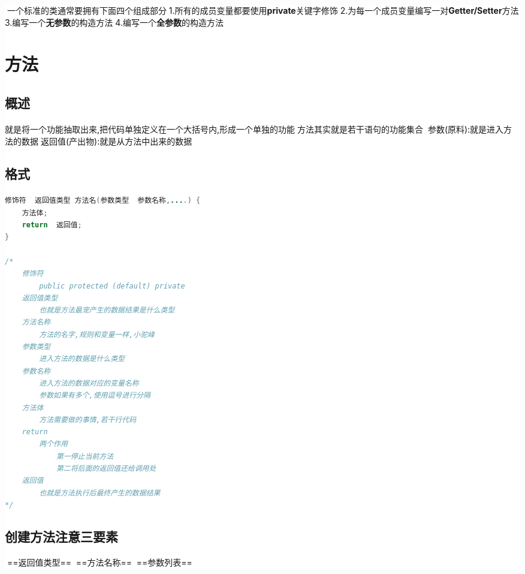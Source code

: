 ​			一个标准的类通常要拥有下面四个组成部分
​				1.所有的成员变量都要使用**private**关键字修饰
​				2.为每一个成员变量编写一对**Getter/Setter**方法
​				3.编写一个**无参数**的构造方法
​				4.编写一个**全参数**的构造方法



# 	方法

## 概述

​						就是将一个功能抽取出来,把代码单独定义在一个大括号内,形成一个单独的功能
​						方法其实就是若干语句的功能集合
​								参数(原料):就是进入方法的数据
​								返回值(产出物):就是从方法中出来的数据

## 格式

```java
修饰符  返回值类型 方法名(参数类型  参数名称,....) {
    方法体;
    return  返回值;
}

/*
	修饰符
		public protected (default) private
	返回值类型
		也就是方法最宠产生的数据结果是什么类型
    方法名称
		方法的名字,规则和变量一样,小驼峰
    参数类型
		进入方法的数据是什么类型
	参数名称
		进入方法的数据对应的变量名称
		参数如果有多个,使用逗号进行分隔
	方法体
		方法需要做的事情,若干行代码
	return
		两个作用
			第一停止当前方法
			第二将后面的返回值还给调用处
	返回值
		也就是方法执行后最终产生的数据结果
*/
```

## 创建方法注意三要素

​								==返回值类型==
​								==方法名称==
​								==参数列表==
